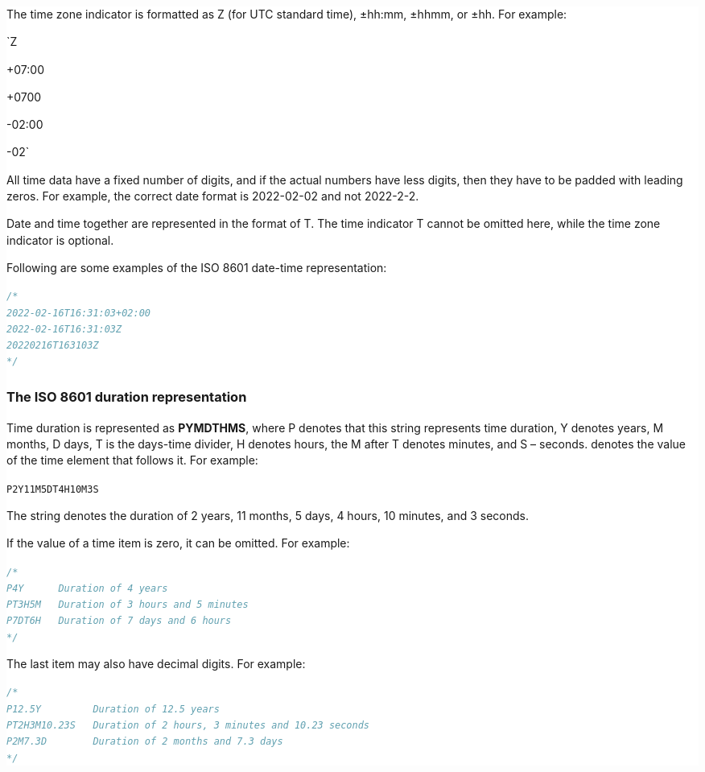 The time zone indicator is formatted as Z (for UTC standard time), ±hh:mm, ±hhmm, or ±hh. For example:

`Z

+07:00

+0700

-02:00

-02`

All time data have a fixed number of digits, and if the actual numbers have less digits, then they have to be padded with leading zeros. For example, the correct date format is 2022-02-02 and not 2022-2-2.

Date and time together are represented in the format of <date>T<time><time zone indicator>. The time indicator T cannot be omitted here, while the time zone indicator is optional.

Following are some examples of the ISO 8601 date-time representation:

```kotlin
/*
2022-02-16T16:31:03+02:00
2022-02-16T16:31:03Z
20220216T163103Z
*/

```

### The ISO 8601 duration representation
Time duration is represented as **P<n>Y<n>M<n>DT<n>H<n>M<n>S**, where P denotes that this string represents time duration, Y denotes years, M months, D days, T is the days-time divider, H denotes hours, the M after T denotes minutes, and S – seconds. <n> denotes the value of the time element that follows it. For example:


`P2Y11M5DT4H10M3S`

The string denotes the duration of 2 years, 11 months, 5 days, 4 hours, 10 minutes, and 3 seconds.

If the value of a time item is zero, it can be omitted. For example:

```kotlin
/*
P4Y      Duration of 4 years
PT3H5M   Duration of 3 hours and 5 minutes
P7DT6H   Duration of 7 days and 6 hours
*/

```
The last item may also have decimal digits. For example:

```kotlin
/*
P12.5Y         Duration of 12.5 years
PT2H3M10.23S   Duration of 2 hours, 3 minutes and 10.23 seconds
P2M7.3D        Duration of 2 months and 7.3 days
*/

```
